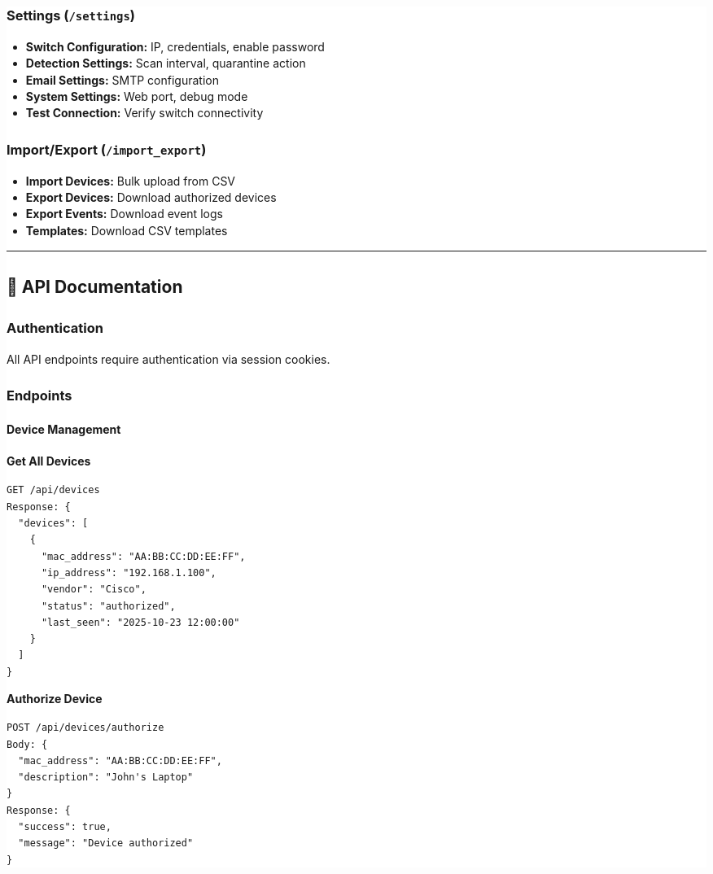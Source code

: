 ### Settings (`/settings`)
- **Switch Configuration:** IP, credentials, enable password
- **Detection Settings:** Scan interval, quarantine action
- **Email Settings:** SMTP configuration
- **System Settings:** Web port, debug mode
- **Test Connection:** Verify switch connectivity

### Import/Export (`/import_export`)
- **Import Devices:** Bulk upload from CSV
- **Export Devices:** Download authorized devices
- **Export Events:** Download event logs
- **Templates:** Download CSV templates

---

## 📡 API Documentation

### Authentication
All API endpoints require authentication via session cookies.

### Endpoints

#### Device Management

**Get All Devices**
```http
GET /api/devices
Response: {
  "devices": [
    {
      "mac_address": "AA:BB:CC:DD:EE:FF",
      "ip_address": "192.168.1.100",
      "vendor": "Cisco",
      "status": "authorized",
      "last_seen": "2025-10-23 12:00:00"
    }
  ]
}
```

**Authorize Device**
```http
POST /api/devices/authorize
Body: {
  "mac_address": "AA:BB:CC:DD:EE:FF",
  "description": "John's Laptop"
}
Response: {
  "success": true,
  "message": "Device authorized"
}
```
